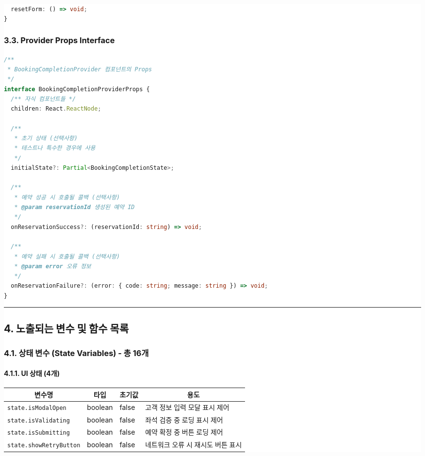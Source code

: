 ```typescript
  resetForm: () => void;
}
```

### 3.3. Provider Props Interface

```typescript
/**
 * BookingCompletionProvider 컴포넌트의 Props
 */
interface BookingCompletionProviderProps {
  /** 자식 컴포넌트들 */
  children: React.ReactNode;
  
  /** 
   * 초기 상태 (선택사항)
   * 테스트나 특수한 경우에 사용
   */
  initialState?: Partial<BookingCompletionState>;
  
  /**
   * 예약 성공 시 호출될 콜백 (선택사항)
   * @param reservationId 생성된 예약 ID
   */
  onReservationSuccess?: (reservationId: string) => void;
  
  /**
   * 예약 실패 시 호출될 콜백 (선택사항)
   * @param error 오류 정보
   */
  onReservationFailure?: (error: { code: string; message: string }) => void;
}
```

---

## 4. 노출되는 변수 및 함수 목록

### 4.1. 상태 변수 (State Variables) - 총 16개

#### 4.1.1. UI 상태 (4개)

| 변수명 | 타입 | 초기값 | 용도 |
|--------|------|--------|------|
| `state.isModalOpen` | boolean | false | 고객 정보 입력 모달 표시 제어 |
| `state.isValidating` | boolean | false | 좌석 검증 중 로딩 표시 제어 |
| `state.isSubmitting` | boolean | false | 예약 확정 중 버튼 로딩 제어 |
| `state.showRetryButton` | boolean | false | 네트워크 오류 시 재시도 버튼 표시 |
